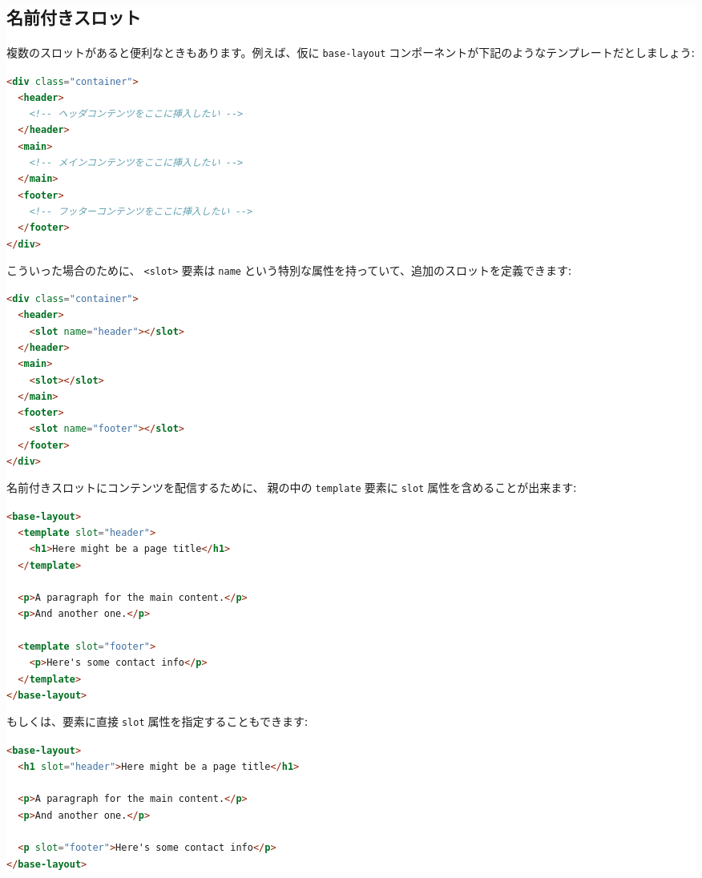 ## 名前付きスロット

複数のスロットがあると便利なときもあります。例えば、仮に `base-layout` コンポーネントが下記のようなテンプレートだとしましょう:

``` html
<div class="container">
  <header>
    <!-- ヘッダコンテンツをここに挿入したい -->
  </header>
  <main>
    <!-- メインコンテンツをここに挿入したい -->
  </main>
  <footer>
    <!-- フッターコンテンツをここに挿入したい -->
  </footer>
</div>
```

こういった場合のために、 `<slot>` 要素は `name` という特別な属性を持っていて、追加のスロットを定義できます:

``` html
<div class="container">
  <header>
    <slot name="header"></slot>
  </header>
  <main>
    <slot></slot>
  </main>
  <footer>
    <slot name="footer"></slot>
  </footer>
</div>
```

名前付きスロットにコンテンツを配信するために、 親の中の `template` 要素に `slot` 属性を含めることが出来ます:

```html
<base-layout>
  <template slot="header">
    <h1>Here might be a page title</h1>
  </template>

  <p>A paragraph for the main content.</p>
  <p>And another one.</p>

  <template slot="footer">
    <p>Here's some contact info</p>
  </template>
</base-layout>
```

もしくは、要素に直接 `slot` 属性を指定することもできます:

``` html
<base-layout>
  <h1 slot="header">Here might be a page title</h1>

  <p>A paragraph for the main content.</p>
  <p>And another one.</p>

  <p slot="footer">Here's some contact info</p>
</base-layout>
```
